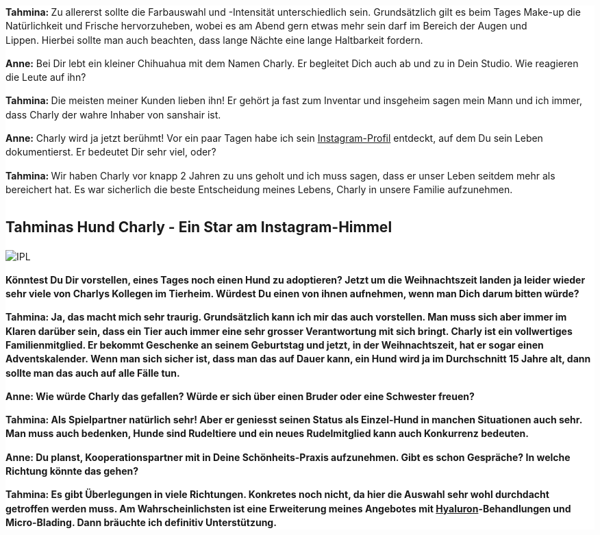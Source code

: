 <strong>Tahmina: </strong>Zu allererst sollte die Farbauswahl und -Intensität
unterschiedlich sein. Grundsätzlich gilt es beim Tages Make-up die Natürlichkeit
und Frische hervorzuheben, wobei es am Abend gern etwas mehr sein darf im
Bereich der Augen und Lippen. Hierbei sollte man auch beachten, dass lange
Nächte eine lange Haltbarkeit fordern.

<strong>Anne:</strong> Bei Dir lebt ein kleiner Chihuahua mit dem Namen Charly.
Er begleitet Dich auch ab und zu in Dein Studio. Wie reagieren die Leute auf
ihn?

<strong>Tahmina: </strong>Die meisten meiner Kunden lieben ihn! Er gehört ja
fast zum Inventar und insgeheim sagen mein Mann und ich immer, dass Charly der
wahre Inhaber von sanshair ist.

<strong>Anne:</strong> Charly wird ja jetzt berühmt! Vor ein paar Tagen habe ich
sein
<a href="https://www.instagram.com/charlychihuahua_/" target="_blank" rel="noopener">Instagram-Profil</a>
entdeckt, auf dem Du sein Leben dokumentierst. Er bedeutet Dir sehr viel, oder?

<strong>Tahmina: </strong>Wir haben Charly vor knapp 2 Jahren zu uns geholt und
ich muss sagen, dass er unser Leben seitdem mehr als bereichert hat. Es war
sicherlich die beste Entscheidung meines Lebens, Charly in unsere Familie
aufzunehmen.

## Tahminas Hund Charly - Ein Star am Instagram-Himmel

![IPL](http://cardamonchai.com/wp-content/uploads/2016/12/IMG_4668-640x543.jpg)

<strong> Könntest Du Dir vorstellen, eines Tages noch einen Hund zu adoptieren?
Jetzt um die Weihnachtszeit landen ja leider wieder sehr viele von Charlys
Kollegen im Tierheim. Würdest Du einen von ihnen aufnehmen, wenn man Dich darum
bitten würde?

<strong>Tahmina: </strong>Ja, das macht mich sehr traurig. Grundsätzlich kann
ich mir das auch vorstellen. Man muss sich aber immer im Klaren darüber sein,
dass ein Tier auch immer eine sehr grosser Verantwortung mit sich bringt. Charly
ist ein vollwertiges Familienmitglied. Er bekommt Geschenke an seinem Geburtstag
und jetzt, in der Weihnachtszeit, hat er sogar einen Adventskalender. Wenn man
sich sicher ist, dass man das auf Dauer kann, ein Hund wird ja im Durchschnitt
15 Jahre alt, dann sollte man das auch auf alle Fälle tun.

<strong>Anne:</strong> Wie würde Charly das gefallen? Würde er sich über einen
Bruder oder eine Schwester freuen?

<strong>Tahmina: </strong>Als Spielpartner natürlich sehr! Aber er geniesst
seinen Status als Einzel-Hund in manchen Situationen auch sehr. Man muss auch
bedenken, Hunde sind Rudeltiere und ein neues Rudelmitglied kann auch Konkurrenz
bedeuten.

<strong>Anne:</strong> Du planst, Kooperationspartner mit in Deine
Schönheits-Praxis aufzunehmen. Gibt es schon Gespräche? In welche Richtung
könnte das gehen?

<strong>Tahmina: </strong>Es gibt Überlegungen in viele Richtungen. Konkretes
noch nicht, da hier die Auswahl sehr wohl durchdacht getroffen werden muss. Am
Wahrscheinlichsten ist eine Erweiterung meines Angebotes mit
<a href="http://cardamonchai.com/2016/07/lovely-day-botanicals-kosmetiktest/">Hyaluron</a>-Behandlungen
und Micro-Blading. Dann bräuchte ich definitiv Unterstützung.
